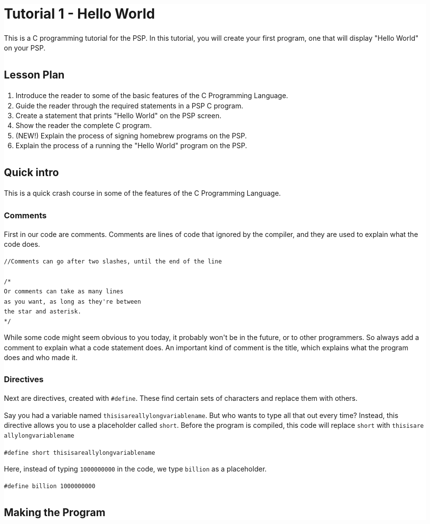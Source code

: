 # Tutorial 1 - Hello World

This is a C programming tutorial for the PSP. In this tutorial, you will create your first program, one that will display "Hello World" on your PSP.

## Lesson Plan

1. Introduce the reader to some of the basic features of the C Programming Language.
2. Guide the reader through the required statements in a PSP C program.
3. Create a statement that prints "Hello World" on the PSP screen.
4. Show the reader the complete C program.
5. (NEW!) Explain the process of signing homebrew programs on the PSP.
6. Explain the process of a running the "Hello World" program on the PSP.

## Quick intro

This is a quick crash course in some of the features of the C Programming Language. 

### Comments

First in our code are comments. Comments are lines of code that ignored by the compiler, and they are used to explain what the code does.

    //Comments can go after two slashes, until the end of the line
    
    /*
    Or comments can take as many lines
    as you want, as long as they're between
    the star and asterisk.
    */

While some code might seem obvious to you today, it probably won't be in the future, or to other programmers. So always add a comment to explain what a code statement does. An important kind of comment is the title, which explains what the program does and who made it. 

### Directives

Next are directives, created with `#define`. These find certain sets of characters and replace them with others. 

Say you had a variable named `thisisareallylongvariablename`. But who wants to type all that out every time? Instead, this directive allows you to use a placeholder called `short`. Before the program is compiled, this code will replace `short` with `thisisareallylongvariablename`

    #define short thisisareallylongvariablename

Here, instead of typing `1000000000` in the code, we type `billion` as a placeholder.

    #define billion 1000000000



## Making the Program
